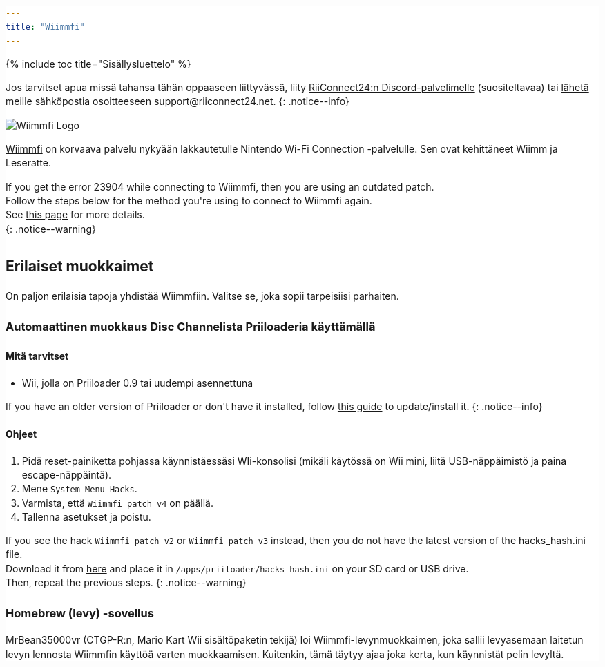 ```yaml
---
title: "Wiimmfi"
---
```


{% include toc title="Sisällysluettelo" %}

Jos tarvitset apua missä tahansa tähän oppaaseen liittyvässä, liity [RiiConnect24:n Discord-palvelimelle](https://discord.gg/rc24) (suositeltavaa) tai [ lähetä meille sähköpostia osoitteeseen support@riiconnect24.net](mailto:support@riiconnect24.net).
{: .notice--info}

![Wiimmfi Logo](/images/WiiWiimmfiLogo.jpg)

[Wiimmfi](https://wiimmfi.de) on korvaava palvelu nykyään lakkautetulle Nintendo Wi-Fi Connection -palvelulle. Sen ovat kehittäneet Wiimm ja Leseratte.

If you get the error 23904 while connecting to Wiimmfi, then you are using an outdated patch.<br> Follow the steps below for the method you're using to connect to Wiimmfi again.<br> See [this page](https://wiimmfi.de/update) for more details.<br>
{: .notice--warning}

## Erilaiset muokkaimet

On paljon erilaisia tapoja yhdistää Wiimmfiin. Valitse se, joka sopii tarpeisiisi parhaiten.

### Automaattinen muokkaus Disc Channelista Priiloaderia käyttämällä

#### Mitä tarvitset
- Wii, jolla on Priiloader 0.9 tai uudempi asennettuna

If you have an older version of Priiloader or don't have it installed, follow [this guide](priiloader) to update/install it.
{: .notice--info}

#### Ohjeet
1. Pidä reset-painiketta pohjassa käynnistäessäsi WIi-konsolisi (mikäli käytössä on Wii mini, liitä USB-näppäimistö ja paina escape-näppäintä).
2. Mene `System Menu Hacks`.
3. Varmista, että `Wiimmfi patch v4` on päällä.
4. Tallenna asetukset ja poistu.

If you see the hack `Wiimmfi patch v2` or `Wiimmfi patch v3` instead, then you do not have the latest version of the hacks_hash.ini file.<br> Download it from [here](https://github.com/DacoTaco/priiloader/raw/master/priiloader/hacks_hash.ini) and place it in `/apps/priiloader/hacks_hash.ini` on your SD card or USB drive.<br> Then, repeat the previous steps.
{: .notice--warning}

### Homebrew (levy) -sovellus
MrBean35000vr (CTGP-R:n, Mario Kart Wii sisältöpaketin tekijä) loi Wiimmfi-levynmuokkaimen, joka sallii levyasemaan laitetun levyn lennosta Wiimmfin käyttöä varten muokkaamisen. Kuitenkin, tämä täytyy ajaa joka kerta, kun käynnistät pelin levyltä.
